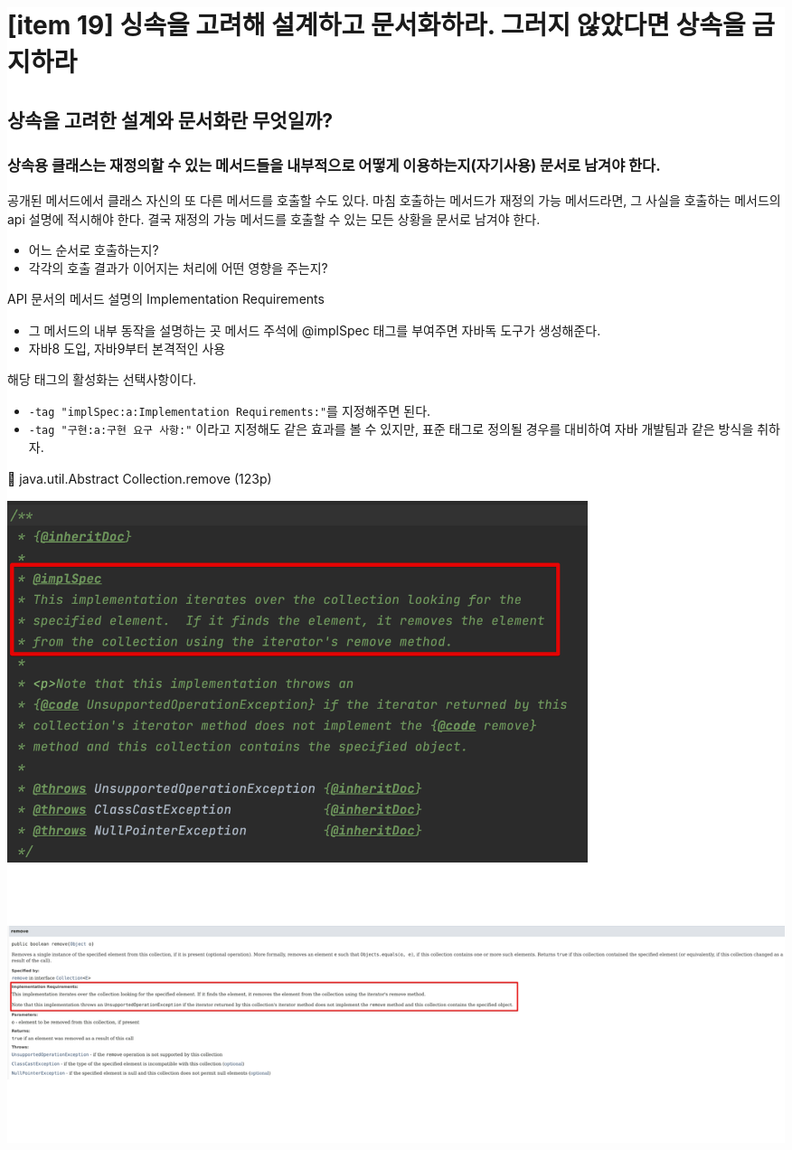 [item 19] 싱속을 고려해 설계하고 문서화하라. 그러지 않았다면 상속을 금지하라
=====

## 상속을 고려한 설계와 문서화란 무엇일까?

### 상속용 클래스는 재정의할 수 있는 메서드들을 내부적으로 어떻게 이용하는지(자기사용) 문서로 남겨야 한다.
공개된 메서드에서 클래스 자신의 또 다른 메서드를 호출할 수도 있다. 마침 호출하는 메서드가 재정의 가능 메서드라면, 
그 사실을 호출하는 메서드의 api 설명에 적시해야 한다. 결국 재정의 가능 메서드를 호출할 수 있는 모든 상황을 문서로 남겨야 한다.
  - 어느 순서로 호출하는지?
  - 각각의 호출 결과가 이어지는 처리에 어떤 영향을 주는지?

API 문서의 메서드 설명의 Implementation Requirements
- 그 메서드의 내부 동작을 설명하는 곳 메서드 주석에 @implSpec 태그를 부여주면 자바독 도구가 생성해준다.
- 자바8 도입, 자바9부터 본격적인 사용

해당 태그의 활성화는 선택사항이다.
- `-tag "implSpec:a:Implementation Requirements:"`를 지정해주면 된다.
- `-tag "구현:a:구현 요구 사항:"` 이라고 지정해도 같은 효과를 볼 수 있지만, 표준 태그로 정의될 경우를 대비하여 자바 개발팀과 같은 방식을 취하자.

📖 java.util.Abstract Collection.remove (123p)

<img src="./images/abstract_collection.png" height="400px">
<img src="./images/docs_abstract_collection.png" height="300px">
